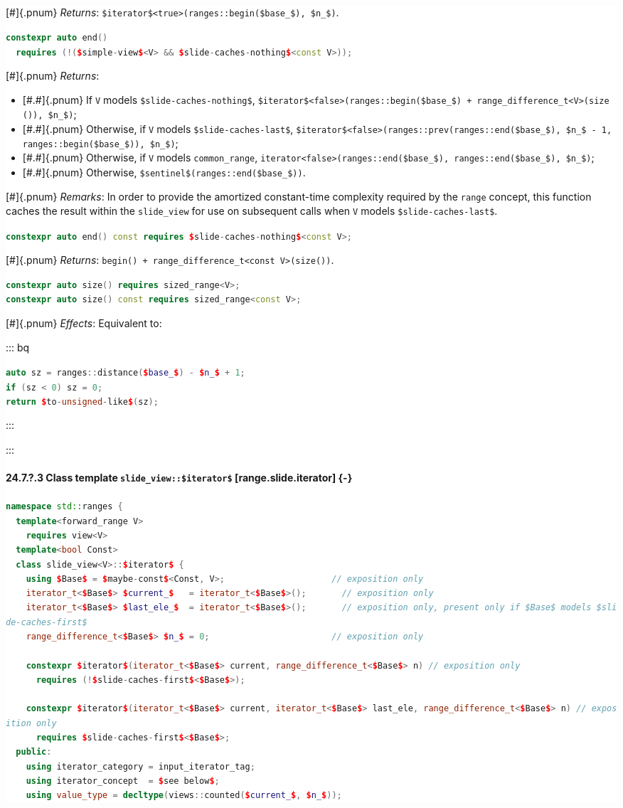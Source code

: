 [#]{.pnum} _Returns_: `$iterator$<true>(ranges::begin($base_$), $n_$)`.

```cpp
constexpr auto end()
  requires (!($simple-view$<V> && $slide-caches-nothing$<const V>));
```

[#]{.pnum} _Returns_:

- [#.#]{.pnum} If `V` models `$slide-caches-nothing$`,
`$iterator$<false>(ranges::begin($base_$) + range_difference_t<V>(size()), $n_$)`;
- [#.#]{.pnum} Otherwise, if `V` models `$slide-caches-last$`,
`$iterator$<false>(ranges::prev(ranges::end($base_$), $n_$ - 1, ranges::begin($base_$)), $n_$)`;
- [#.#]{.pnum} Otherwise, if `V` models `common_range`, `iterator<false>(ranges::end($base_$), ranges::end($base_$), $n_$)`;
- [#.#]{.pnum} Otherwise, `$sentinel$(ranges::end($base_$))`.

[#]{.pnum} _Remarks_: In order to provide the amortized constant-time complexity
required by the `range` concept, this function caches the result within the
`slide_view` for use on subsequent calls when `V` models `$slide-caches-last$`.

```cpp
constexpr auto end() const requires $slide-caches-nothing$<const V>;
```

[#]{.pnum} _Returns_: `begin() + range_difference_t<const V>(size())`.

```cpp
constexpr auto size() requires sized_range<V>;
constexpr auto size() const requires sized_range<const V>;
```

[#]{.pnum} _Effects_: Equivalent to:

::: bq
```cpp
auto sz = ranges::distance($base_$) - $n_$ + 1;
if (sz < 0) sz = 0;
return $to-unsigned-like$(sz);
```
:::

:::


#### 24.7.?.3 Class template `slide_view::$iterator$` [range.slide.iterator] {-}

```cpp
namespace std::ranges {
  template<forward_range V>
    requires view<V>
  template<bool Const>
  class slide_view<V>::$iterator$ {
    using $Base$ = $maybe-const$<Const, V>;                     // exposition only
    iterator_t<$Base$> $current_$   = iterator_t<$Base$>();       // exposition only
    iterator_t<$Base$> $last_ele_$  = iterator_t<$Base$>();       // exposition only, present only if $Base$ models $slide-caches-first$
    range_difference_t<$Base$> $n_$ = 0;                        // exposition only

    constexpr $iterator$(iterator_t<$Base$> current, range_difference_t<$Base$> n) // exposition only
      requires (!$slide-caches-first$<$Base$>);

    constexpr $iterator$(iterator_t<$Base$> current, iterator_t<$Base$> last_ele, range_difference_t<$Base$> n) // exposition only
      requires $slide-caches-first$<$Base$>;
  public:
    using iterator_category = input_iterator_tag;
    using iterator_concept  = $see below$;
    using value_type = decltype(views::counted($current_$, $n_$));
```